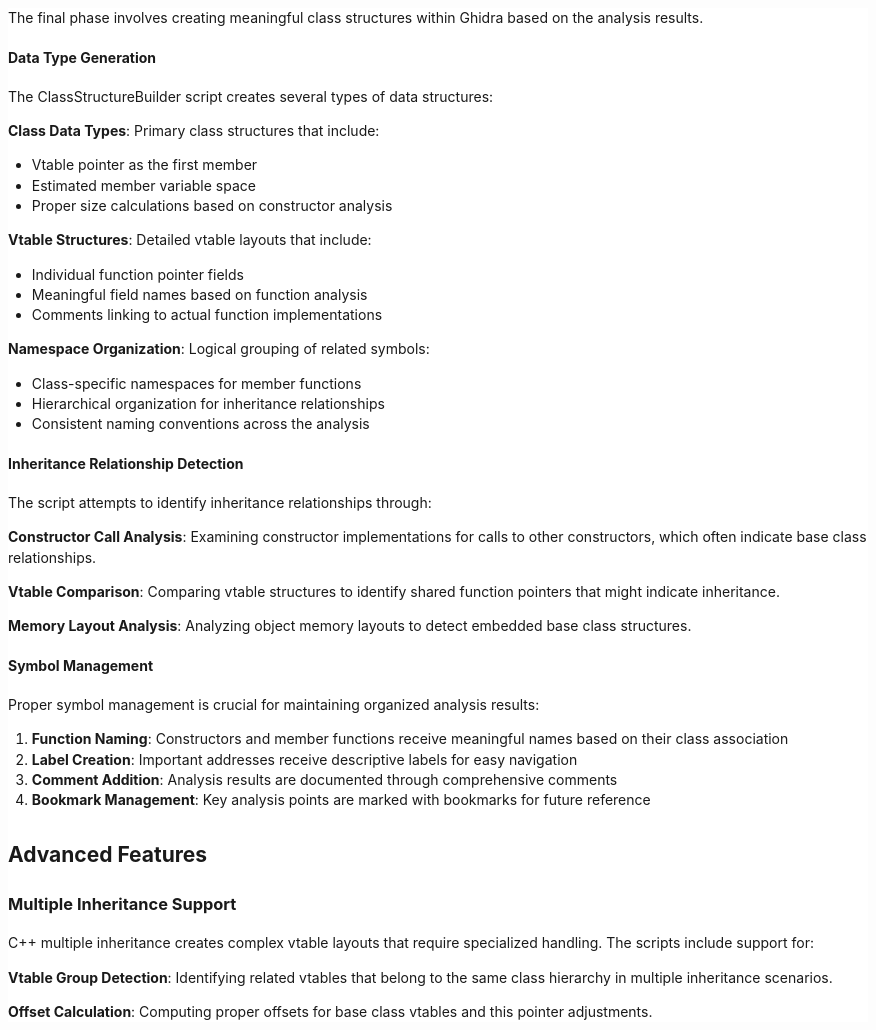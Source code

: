 The final phase involves creating meaningful class structures within Ghidra based on the analysis results.

#### Data Type Generation

The ClassStructureBuilder script creates several types of data structures:

**Class Data Types**: Primary class structures that include:
- Vtable pointer as the first member
- Estimated member variable space
- Proper size calculations based on constructor analysis

**Vtable Structures**: Detailed vtable layouts that include:
- Individual function pointer fields
- Meaningful field names based on function analysis
- Comments linking to actual function implementations

**Namespace Organization**: Logical grouping of related symbols:
- Class-specific namespaces for member functions
- Hierarchical organization for inheritance relationships
- Consistent naming conventions across the analysis

#### Inheritance Relationship Detection

The script attempts to identify inheritance relationships through:

**Constructor Call Analysis**: Examining constructor implementations for calls to other constructors, which often indicate base class relationships.

**Vtable Comparison**: Comparing vtable structures to identify shared function pointers that might indicate inheritance.

**Memory Layout Analysis**: Analyzing object memory layouts to detect embedded base class structures.

#### Symbol Management

Proper symbol management is crucial for maintaining organized analysis results:

1. **Function Naming**: Constructors and member functions receive meaningful names based on their class association
2. **Label Creation**: Important addresses receive descriptive labels for easy navigation
3. **Comment Addition**: Analysis results are documented through comprehensive comments
4. **Bookmark Management**: Key analysis points are marked with bookmarks for future reference

## Advanced Features

### Multiple Inheritance Support

C++ multiple inheritance creates complex vtable layouts that require specialized handling. The scripts include support for:

**Vtable Group Detection**: Identifying related vtables that belong to the same class hierarchy in multiple inheritance scenarios.

**Offset Calculation**: Computing proper offsets for base class vtables and this pointer adjustments.
